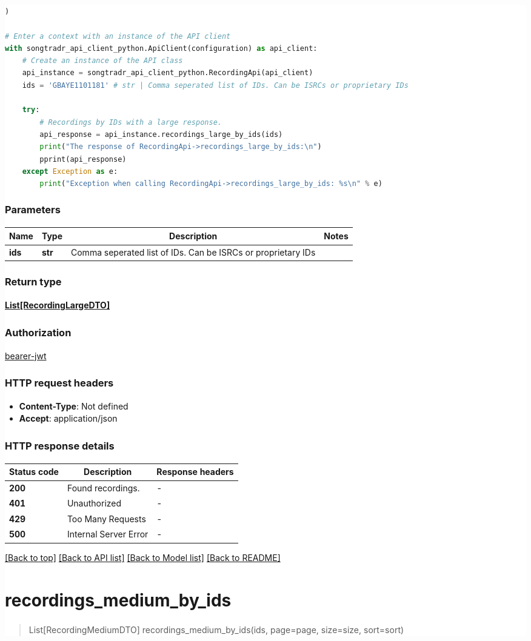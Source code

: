 ```python
)

# Enter a context with an instance of the API client
with songtradr_api_client_python.ApiClient(configuration) as api_client:
    # Create an instance of the API class
    api_instance = songtradr_api_client_python.RecordingApi(api_client)
    ids = 'GBAYE1101181' # str | Comma seperated list of IDs. Can be ISRCs or proprietary IDs

    try:
        # Recordings by IDs with a large response.
        api_response = api_instance.recordings_large_by_ids(ids)
        print("The response of RecordingApi->recordings_large_by_ids:\n")
        pprint(api_response)
    except Exception as e:
        print("Exception when calling RecordingApi->recordings_large_by_ids: %s\n" % e)
```



### Parameters

Name | Type | Description  | Notes
------------- | ------------- | ------------- | -------------
 **ids** | **str**| Comma seperated list of IDs. Can be ISRCs or proprietary IDs | 

### Return type

[**List[RecordingLargeDTO]**](RecordingLargeDTO.md)

### Authorization

[bearer-jwt](../README.md#bearer-jwt)

### HTTP request headers

 - **Content-Type**: Not defined
 - **Accept**: application/json

### HTTP response details
| Status code | Description | Response headers |
|-------------|-------------|------------------|
**200** | Found recordings. |  -  |
**401** | Unauthorized |  -  |
**429** | Too Many Requests |  -  |
**500** | Internal Server Error |  -  |

[[Back to top]](#) [[Back to API list]](../README.md#documentation-for-api-endpoints) [[Back to Model list]](../README.md#documentation-for-models) [[Back to README]](../README.md)

# **recordings_medium_by_ids**
> List[RecordingMediumDTO] recordings_medium_by_ids(ids, page=page, size=size, sort=sort)
